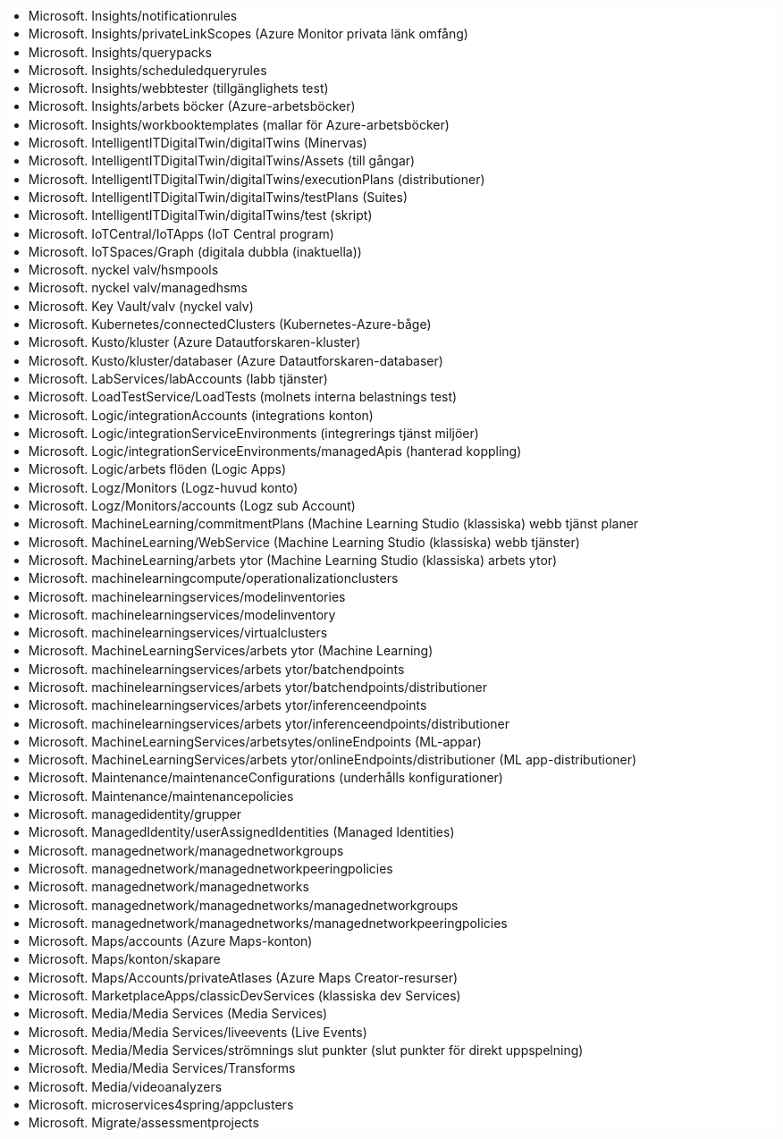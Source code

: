 - Microsoft. Insights/notificationrules
- Microsoft. Insights/privateLinkScopes (Azure Monitor privata länk omfång)
- Microsoft. Insights/querypacks
- Microsoft. Insights/scheduledqueryrules
- Microsoft. Insights/webbtester (tillgänglighets test)
- Microsoft. Insights/arbets böcker (Azure-arbetsböcker)
- Microsoft. Insights/workbooktemplates (mallar för Azure-arbetsböcker)
- Microsoft. IntelligentITDigitalTwin/digitalTwins (Minervas)
- Microsoft. IntelligentITDigitalTwin/digitalTwins/Assets (till gångar)
- Microsoft. IntelligentITDigitalTwin/digitalTwins/executionPlans (distributioner)
- Microsoft. IntelligentITDigitalTwin/digitalTwins/testPlans (Suites)
- Microsoft. IntelligentITDigitalTwin/digitalTwins/test (skript)
- Microsoft. IoTCentral/IoTApps (IoT Central program)
- Microsoft. IoTSpaces/Graph (digitala dubbla (inaktuella))
- Microsoft. nyckel valv/hsmpools
- Microsoft. nyckel valv/managedhsms
- Microsoft. Key Vault/valv (nyckel valv)
- Microsoft. Kubernetes/connectedClusters (Kubernetes-Azure-båge)
- Microsoft. Kusto/kluster (Azure Datautforskaren-kluster)
- Microsoft. Kusto/kluster/databaser (Azure Datautforskaren-databaser)
- Microsoft. LabServices/labAccounts (labb tjänster)
- Microsoft. LoadTestService/LoadTests (molnets interna belastnings test)
- Microsoft. Logic/integrationAccounts (integrations konton)
- Microsoft. Logic/integrationServiceEnvironments (integrerings tjänst miljöer)
- Microsoft. Logic/integrationServiceEnvironments/managedApis (hanterad koppling)
- Microsoft. Logic/arbets flöden (Logic Apps)
- Microsoft. Logz/Monitors (Logz-huvud konto)
- Microsoft. Logz/Monitors/accounts (Logz sub Account)
- Microsoft. MachineLearning/commitmentPlans (Machine Learning Studio (klassiska) webb tjänst planer
- Microsoft. MachineLearning/WebService (Machine Learning Studio (klassiska) webb tjänster)
- Microsoft. MachineLearning/arbets ytor (Machine Learning Studio (klassiska) arbets ytor)
- Microsoft. machinelearningcompute/operationalizationclusters
- Microsoft. machinelearningservices/modelinventories
- Microsoft. machinelearningservices/modelinventory
- Microsoft. machinelearningservices/virtualclusters
- Microsoft. MachineLearningServices/arbets ytor (Machine Learning)
- Microsoft. machinelearningservices/arbets ytor/batchendpoints
- Microsoft. machinelearningservices/arbets ytor/batchendpoints/distributioner
- Microsoft. machinelearningservices/arbets ytor/inferenceendpoints
- Microsoft. machinelearningservices/arbets ytor/inferenceendpoints/distributioner
- Microsoft. MachineLearningServices/arbetsytes/onlineEndpoints (ML-appar)
- Microsoft. MachineLearningServices/arbets ytor/onlineEndpoints/distributioner (ML app-distributioner)
- Microsoft. Maintenance/maintenanceConfigurations (underhålls konfigurationer)
- Microsoft. Maintenance/maintenancepolicies
- Microsoft. managedidentity/grupper
- Microsoft. ManagedIdentity/userAssignedIdentities (Managed Identities)
- Microsoft. managednetwork/managednetworkgroups
- Microsoft. managednetwork/managednetworkpeeringpolicies
- Microsoft. managednetwork/managednetworks
- Microsoft. managednetwork/managednetworks/managednetworkgroups
- Microsoft. managednetwork/managednetworks/managednetworkpeeringpolicies
- Microsoft. Maps/accounts (Azure Maps-konton)
- Microsoft. Maps/konton/skapare
- Microsoft. Maps/Accounts/privateAtlases (Azure Maps Creator-resurser)
- Microsoft. MarketplaceApps/classicDevServices (klassiska dev Services)
- Microsoft. Media/Media Services (Media Services)
- Microsoft. Media/Media Services/liveevents (Live Events)
- Microsoft. Media/Media Services/strömnings slut punkter (slut punkter för direkt uppspelning)
- Microsoft. Media/Media Services/Transforms
- Microsoft. Media/videoanalyzers
- Microsoft. microservices4spring/appclusters
- Microsoft. Migrate/assessmentprojects